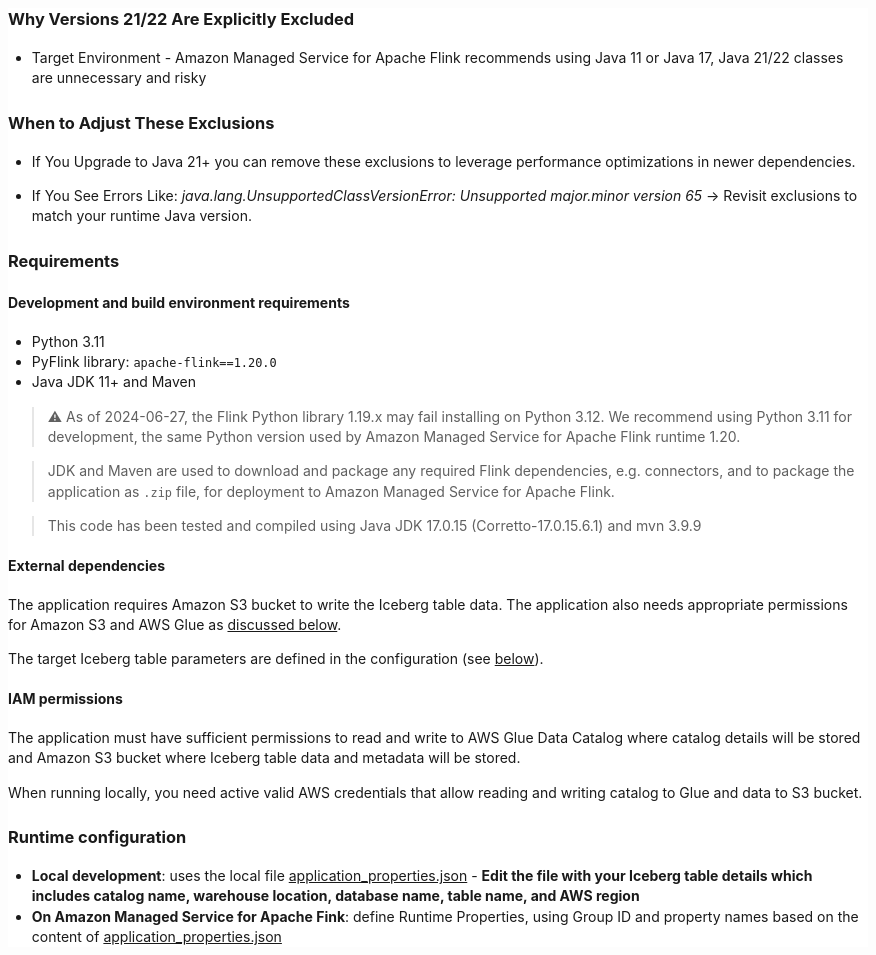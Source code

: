 ### Why Versions 21/22 Are Explicitly Excluded

* Target Environment - Amazon Managed Service for Apache Flink recommends using Java 11 or Java 17, Java 21/22 classes are unnecessary and risky

### When to Adjust These Exclusions

* If You Upgrade to Java 21+ you can remove these exclusions to leverage performance optimizations in newer dependencies.

* If You See Errors Like: *java.lang.UnsupportedClassVersionError: Unsupported major.minor version 65* → Revisit exclusions to match your runtime Java version.

### Requirements

#### Development and build environment requirements

* Python 3.11
* PyFlink library: `apache-flink==1.20.0`
* Java JDK 11+ and Maven

> ⚠️ As of 2024-06-27, the Flink Python library 1.19.x may fail installing on Python 3.12.
> We recommend using Python 3.11 for development, the same Python version used by Amazon Managed Service for Apache Flink
> runtime 1.20.

> JDK and Maven are used to download and package any required Flink dependencies, e.g. connectors, and
  to package the application as `.zip` file, for deployment to Amazon Managed Service for Apache Flink.

> This code has been tested and compiled using Java JDK 17.0.15 (Corretto-17.0.15.6.1) and mvn 3.9.9

#### External dependencies

The application requires Amazon S3 bucket to write the Iceberg table data. The application also needs appropriate permissions for Amazon S3 and AWS Glue as [discussed below](#iam-permissions).

The target Iceberg table parameters are defined in the configuration (see [below](#runtime-configuration)).

#### IAM permissions

The application must have sufficient permissions to read and write to AWS Glue Data Catalog where catalog details will be stored and Amazon S3 bucket where Iceberg table data and metadata will be stored.

When running locally, you need active valid AWS credentials that allow reading and writing catalog to Glue and data to S3 bucket.

### Runtime configuration

* **Local development**: uses the local file [application_properties.json](./application_properties.json) - **Edit the file with your Iceberg table details which includes catalog name, warehouse location, database name, table name, and AWS region**
* **On Amazon Managed Service for Apache Fink**: define Runtime Properties, using Group ID and property names based on the content of [application_properties.json](./application_properties.json)
